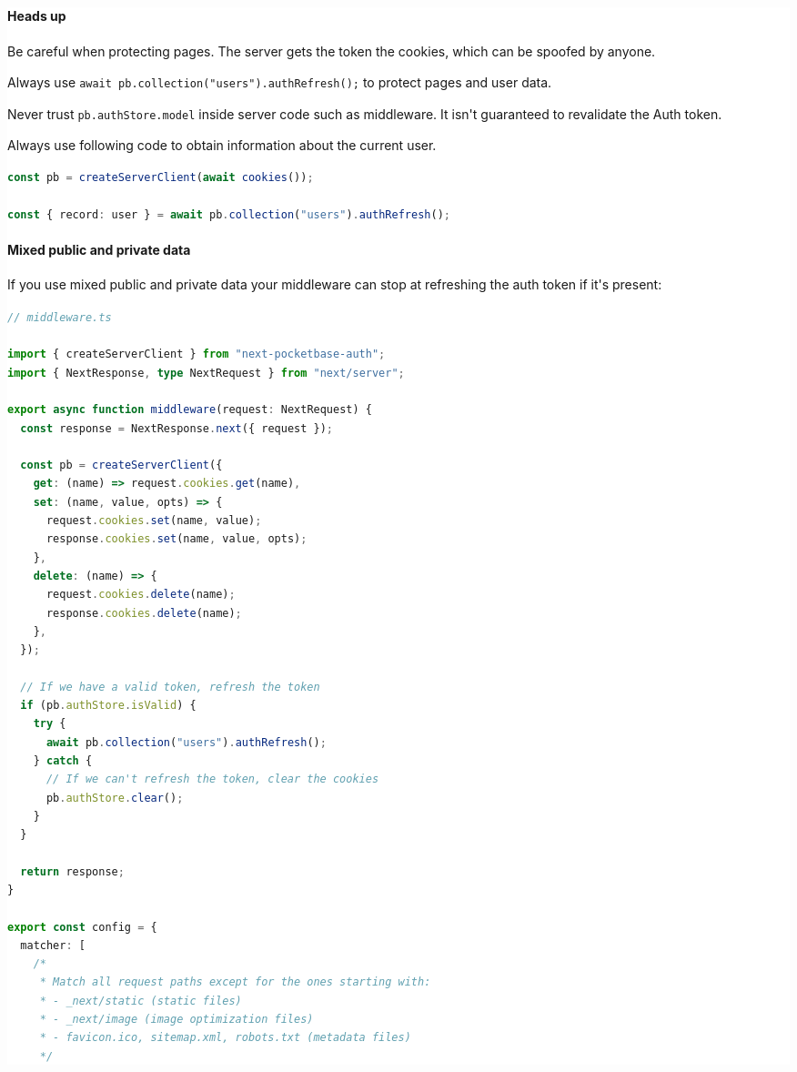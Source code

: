```ts
```

#### Heads up

Be careful when protecting pages. The server gets the token the cookies, which can be spoofed by anyone.

Always use `await pb.collection("users").authRefresh();` to protect pages and user data.

Never trust `pb.authStore.model` inside server code such as middleware. It isn't guaranteed to revalidate the Auth token.

Always use following code to obtain information about the current user.

```ts
const pb = createServerClient(await cookies());

const { record: user } = await pb.collection("users").authRefresh();
```

#### Mixed public and private data

If you use mixed public and private data your middleware can stop at refreshing the auth token if it's present:

```ts
// middleware.ts

import { createServerClient } from "next-pocketbase-auth";
import { NextResponse, type NextRequest } from "next/server";

export async function middleware(request: NextRequest) {
  const response = NextResponse.next({ request });

  const pb = createServerClient({
    get: (name) => request.cookies.get(name),
    set: (name, value, opts) => {
      request.cookies.set(name, value);
      response.cookies.set(name, value, opts);
    },
    delete: (name) => {
      request.cookies.delete(name);
      response.cookies.delete(name);
    },
  });

  // If we have a valid token, refresh the token
  if (pb.authStore.isValid) {
    try {
      await pb.collection("users").authRefresh();
    } catch {
      // If we can't refresh the token, clear the cookies
      pb.authStore.clear();
    }
  }

  return response;
}

export const config = {
  matcher: [
    /*
     * Match all request paths except for the ones starting with:
     * - _next/static (static files)
     * - _next/image (image optimization files)
     * - favicon.ico, sitemap.xml, robots.txt (metadata files)
     */
```